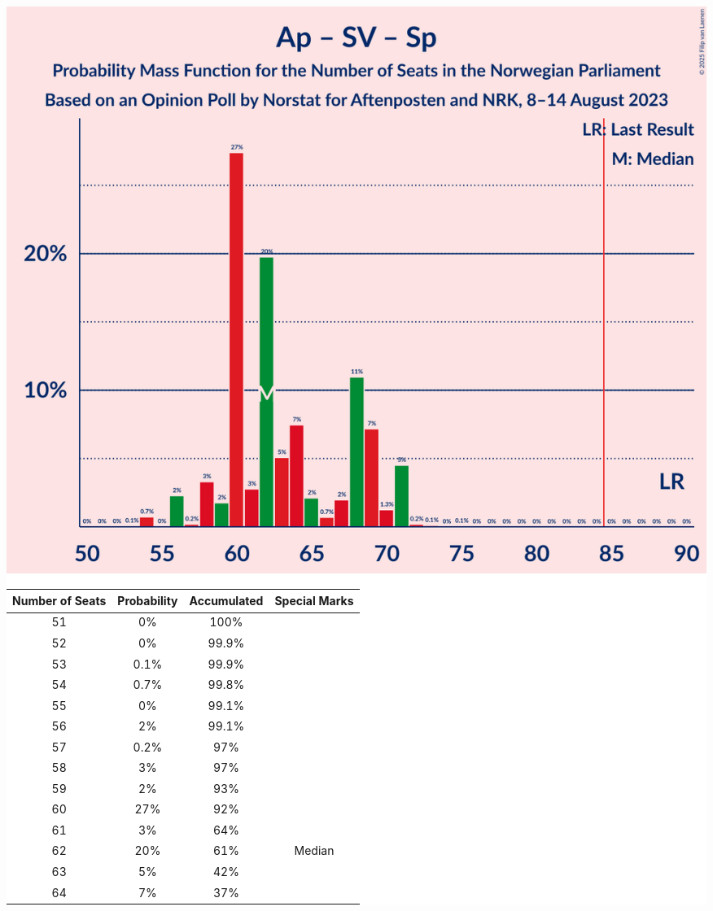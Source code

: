 ![Graph with seats probability mass function not yet produced](2023-08-14-Norstat-coalitions-seats-pmf-ap–sv–sp.png "Seats Probability Mass Function")

| Number of Seats | Probability | Accumulated | Special Marks |
|:---------------:|:-----------:|:-----------:|:-------------:|
| 51 | 0% | 100% |  |
| 52 | 0% | 99.9% |  |
| 53 | 0.1% | 99.9% |  |
| 54 | 0.7% | 99.8% |  |
| 55 | 0% | 99.1% |  |
| 56 | 2% | 99.1% |  |
| 57 | 0.2% | 97% |  |
| 58 | 3% | 97% |  |
| 59 | 2% | 93% |  |
| 60 | 27% | 92% |  |
| 61 | 3% | 64% |  |
| 62 | 20% | 61% | Median |
| 63 | 5% | 42% |  |
| 64 | 7% | 37% |  |